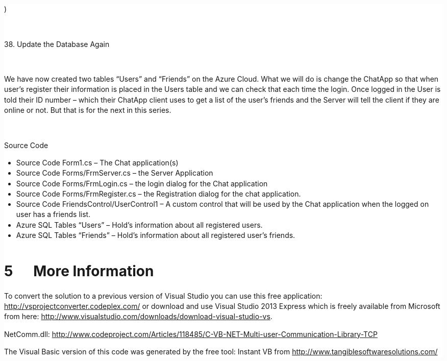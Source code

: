 )</pre>
</div>
</div>
</div>
<div class="endscriptcode">&nbsp;</div>
<p></p>
<p>38. Update the Database Again</p>
<p>&nbsp;</p>
<p>We have now created two tables &ldquo;Users&rdquo; and &ldquo;Friends&rdquo; on the Azure Cloud. What we will do is change the ChatApp so that when user&rsquo;s register their information is placed in the Users table and we can check that each time the login.
 Once logged in the User is told their ID number &ndash; which their ChatApp client uses to get a list of the user&rsquo;s friends and the Server will tell the client if they are online or not. But that is for the next in this series.</p>
<p>&nbsp;</p>
<p>Source Code</p>
<ul>
<li>Source Code Form1.cs &ndash; The Chat application(s) </li><li>Source Code Forms/FrmServer.cs &ndash; the Server Application </li><li>Source Code Forms/FrmLogin.cs &ndash; the login dialog for the Chat application
</li><li>Source Code Forms/FrmRegister.cs &ndash; the Registration dialog for the chat application.
</li><li>Source Code FriendsControl/UserControl1 &ndash; A custom control that will be used by the Chat application when the logged on user has a friends list.
</li><li>Azure SQL Tables &ldquo;Users&rdquo; &ndash; Hold&rsquo;s information about all registered users.
</li><li>Azure SQL Tables &ldquo;Friends&rdquo; &ndash; Hold&rsquo;s information about all registered user&rsquo;s friends.
</li></ul>
<div>
<h1>5&nbsp;&nbsp;&nbsp;&nbsp;&nbsp; More Information</h1>
</div>
<p>To convert the solution to a previous version of Visual Studio you can use this free application:
<a href="http://vsprojectconverter.codeplex.com/">http://vsprojectconverter.codeplex.com/</a> or download and use Visual Studio 2013 Express which is freely available from Microsoft from here:
<a href="http://www.visualstudio.com/downloads/download-visual-studio-vs">http://www.visualstudio.com/downloads/download-visual-studio-vs</a>.</p>
<p>NetComm.dll: <a href="http://www.codeproject.com/Articles/118485/C-VB-NET-Multi-user-Communication-Library-TCP">
http://www.codeproject.com/Articles/118485/C-VB-NET-Multi-user-Communication-Library-TCP</a></p>
<p>The Visual Basic version of this code was generated by the free tool: Instant VB from
<a href="http://www.tangiblesoftwaresolutions.com/">http://www.tangiblesoftwaresolutions.com/</a></p>
